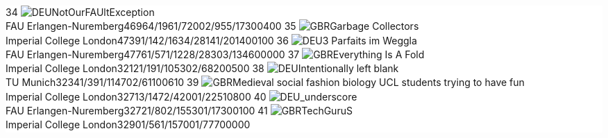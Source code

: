 <tr><td class="scorepl">34</td><td class="scoreaf"> <img src="/sites/all/themes/tum_cd/images/scoreboard/DEU.png" alt="DEU" title="DEU" /></td><td class="scoretn">NotOurFAUltException<br /><span class="univ">FAU Erlangen-Nuremberg</span></td><td class="scorenc">4</td><td class="scorett">696</td><td class="score_correct">4/196</td><td class="score_correct">1/72</td><td class="score_neutral">0</td><td class="score_neutral">0</td><td class="score_correct">2/95</td><td class="score_correct">5/173</td><td class="score_neutral">0</td><td class="score_neutral">0</td><td class="score_incorrect">4</td><td class="score_neutral">0</td><td class="score_neutral">0</td></tr>
<tr><td class="scorepl">35</td><td class="scoreaf"> <img src="/sites/all/themes/tum_cd/images/scoreboard/GBR.png" alt="GBR" title="GBR" /></td><td class="scoretn">Garbage Collectors<br /><span class="univ">Imperial College London</span></td><td class="scorenc">4</td><td class="scorett">739</td><td class="score_correct">1/14</td><td class="score_correct">2/163</td><td class="score_correct">4/281</td><td class="score_incorrect">4</td><td class="score_correct">1/201</td><td class="score_incorrect">4</td><td class="score_neutral">0</td><td class="score_neutral">0</td><td class="score_incorrect">1</td><td class="score_neutral">0</td><td class="score_neutral">0</td></tr>
<tr><td class="scorepl">36</td><td class="scoreaf"> <img src="/sites/all/themes/tum_cd/images/scoreboard/DEU.png" alt="DEU" title="DEU" /></td><td class="scoretn">3 Parfaits im Weggla<br /><span class="univ">FAU Erlangen-Nuremberg</span></td><td class="scorenc">4</td><td class="scorett">776</td><td class="score_correct">1/57</td><td class="score_correct">1/122</td><td class="score_correct">8/283</td><td class="score_neutral">0</td><td class="score_correct">3/134</td><td class="score_incorrect">6</td><td class="score_neutral">0</td><td class="score_neutral">0</td><td class="score_neutral">0</td><td class="score_neutral">0</td><td class="score_neutral">0</td></tr>
<tr><td class="scorepl">37</td><td class="scoreaf"> <img src="/sites/all/themes/tum_cd/images/scoreboard/GBR.png" alt="GBR" title="GBR" /></td><td class="scoretn">Everything Is A Fold<br /><span class="univ">Imperial College London</span></td><td class="scorenc">3</td><td class="scorett">212</td><td class="score_correct">1/19</td><td class="score_correct">1/105</td><td class="score_incorrect">3</td><td class="score_neutral">0</td><td class="score_correct">2/68</td><td class="score_incorrect">2</td><td class="score_neutral">0</td><td class="score_neutral">0</td><td class="score_incorrect">5</td><td class="score_neutral">0</td><td class="score_neutral">0</td></tr>
<tr><td class="scorepl">38</td><td class="scoreaf"> <img src="/sites/all/themes/tum_cd/images/scoreboard/DEU.png" alt="DEU" title="DEU" /></td><td class="scoretn">Intentionally left blank<br /><span class="univ">TU Munich</span></td><td class="scorenc">3</td><td class="scorett">234</td><td class="score_correct">1/39</td><td class="score_correct">1/114</td><td class="score_incorrect">7</td><td class="score_neutral">0</td><td class="score_correct">2/61</td><td class="score_incorrect">1</td><td class="score_neutral">0</td><td class="score_neutral">0</td><td class="score_incorrect">6</td><td class="score_incorrect">1</td><td class="score_neutral">0</td></tr>
<tr><td class="scorepl">39</td><td class="scoreaf"> <img src="/sites/all/themes/tum_cd/images/scoreboard/GBR.png" alt="GBR" title="GBR" /></td><td class="scoretn">Medieval social fashion biology UCL students trying to have fun<br /><span class="univ">Imperial College London</span></td><td class="scorenc">3</td><td class="scorett">271</td><td class="score_correct">3/147</td><td class="score_correct">2/42</td><td class="score_neutral">0</td><td class="score_neutral">0</td><td class="score_correct">1/22</td><td class="score_incorrect">5</td><td class="score_incorrect">1</td><td class="score_neutral">0</td><td class="score_incorrect">8</td><td class="score_neutral">0</td><td class="score_neutral">0</td></tr>
<tr><td class="scorepl">40</td><td class="scoreaf"> <img src="/sites/all/themes/tum_cd/images/scoreboard/DEU.png" alt="DEU" title="DEU" /></td><td class="scoretn">_underscore<br /><span class="univ">FAU Erlangen-Nuremberg</span></td><td class="scorenc">3</td><td class="scorett">272</td><td class="score_correct">1/80</td><td class="score_correct">2/155</td><td class="score_incorrect">3</td><td class="score_neutral">0</td><td class="score_correct">1/17</td><td class="score_incorrect">3</td><td class="score_neutral">0</td><td class="score_neutral">0</td><td class="score_incorrect">1</td><td class="score_neutral">0</td><td class="score_neutral">0</td></tr>
<tr><td class="scorepl">41</td><td class="scoreaf"> <img src="/sites/all/themes/tum_cd/images/scoreboard/GBR.png" alt="GBR" title="GBR" /></td><td class="scoretn">TechGuruS<br /><span class="univ">Imperial College London</span></td><td class="scorenc">3</td><td class="scorett">290</td><td class="score_correct">1/56</td><td class="score_correct">1/157</td><td class="score_neutral">0</td><td class="score_neutral">0</td><td class="score_correct">1/77</td><td class="score_incorrect">7</td><td class="score_neutral">0</td><td class="score_neutral">0</td><td class="score_neutral">0</td><td class="score_neutral">0</td><td class="score_neutral">0</td></tr>